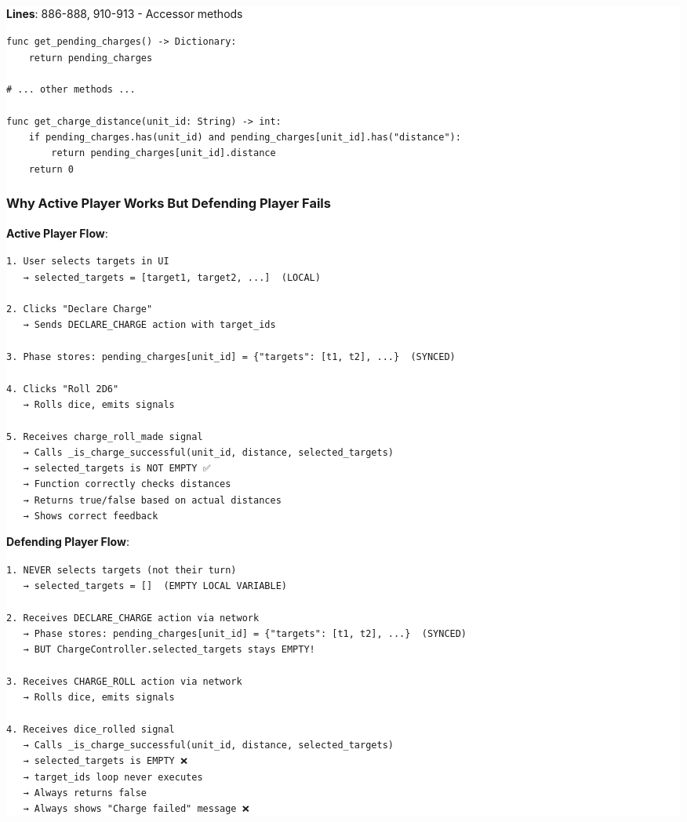 ```gdscript
```

**Lines**: 886-888, 910-913 - Accessor methods

```gdscript
func get_pending_charges() -> Dictionary:
	return pending_charges

# ... other methods ...

func get_charge_distance(unit_id: String) -> int:
	if pending_charges.has(unit_id) and pending_charges[unit_id].has("distance"):
		return pending_charges[unit_id].distance
	return 0
```

### Why Active Player Works But Defending Player Fails

**Active Player Flow**:
```
1. User selects targets in UI
   → selected_targets = [target1, target2, ...]  (LOCAL)

2. Clicks "Declare Charge"
   → Sends DECLARE_CHARGE action with target_ids

3. Phase stores: pending_charges[unit_id] = {"targets": [t1, t2], ...}  (SYNCED)

4. Clicks "Roll 2D6"
   → Rolls dice, emits signals

5. Receives charge_roll_made signal
   → Calls _is_charge_successful(unit_id, distance, selected_targets)
   → selected_targets is NOT EMPTY ✅
   → Function correctly checks distances
   → Returns true/false based on actual distances
   → Shows correct feedback
```

**Defending Player Flow**:
```
1. NEVER selects targets (not their turn)
   → selected_targets = []  (EMPTY LOCAL VARIABLE)

2. Receives DECLARE_CHARGE action via network
   → Phase stores: pending_charges[unit_id] = {"targets": [t1, t2], ...}  (SYNCED)
   → BUT ChargeController.selected_targets stays EMPTY!

3. Receives CHARGE_ROLL action via network
   → Rolls dice, emits signals

4. Receives dice_rolled signal
   → Calls _is_charge_successful(unit_id, distance, selected_targets)
   → selected_targets is EMPTY ❌
   → target_ids loop never executes
   → Always returns false
   → Always shows "Charge failed" message ❌
```
